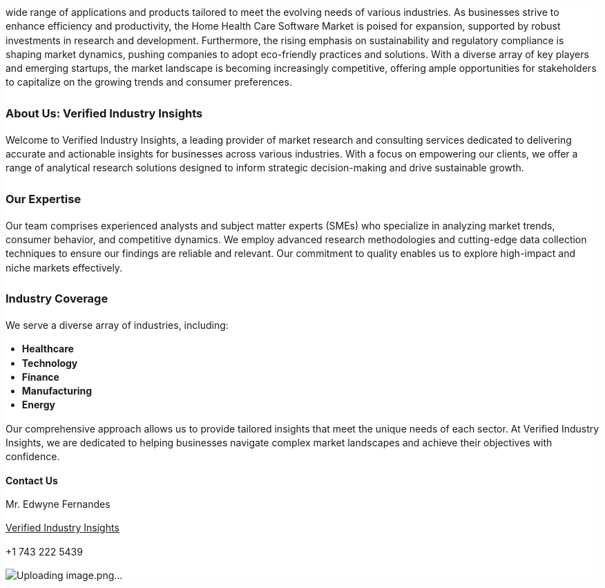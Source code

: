 wide range of applications and products tailored to meet the evolving needs of various industries. As businesses strive to enhance efficiency and productivity, the Home Health Care Software Market is poised for expansion, supported by robust investments in research and development. Furthermore, the rising emphasis on sustainability and regulatory compliance is shaping market dynamics, pushing companies to adopt eco-friendly practices and solutions. With a diverse array of key players and emerging startups, the market landscape is becoming increasingly competitive, offering ample opportunities for stakeholders to capitalize on the growing trends and consumer preferences.</p><h3>About Us: Verified Industry Insights</h3><p>Welcome to Verified Industry Insights, a leading provider of market research and consulting services dedicated to delivering accurate and actionable insights for businesses across various industries. With a focus on empowering our clients, we offer a range of analytical research solutions designed to inform strategic decision-making and drive sustainable growth.</p><h3>Our Expertise</h3><p>Our team comprises experienced analysts and subject matter experts (SMEs) who specialize in analyzing market trends, consumer behavior, and competitive dynamics. We employ advanced research methodologies and cutting-edge data collection techniques to ensure our findings are reliable and relevant. Our commitment to quality enables us to explore high-impact and niche markets effectively.</p><h3>Industry Coverage</h3><p>We serve a diverse array of industries, including:</p><ul><li><strong>Healthcare</strong></li><li><strong>Technology</strong></li><li><strong>Finance</strong></li><li><strong>Manufacturing</strong></li><li><strong>Energy</strong></li></ul><p>Our comprehensive approach allows us to provide tailored insights that meet the unique needs of each sector. At Verified Industry Insights, we are dedicated to helping businesses navigate complex market landscapes and achieve their objectives with confidence.</p><p><strong>Contact Us</strong></p><p>Mr. Edwyne Fernandes</p><p><a href="https://www.verifiedindustryinsights.com/">Verified Industry Insights</a></p><p>+1 743 222 5439</p>
![Uploading image.png…]()
